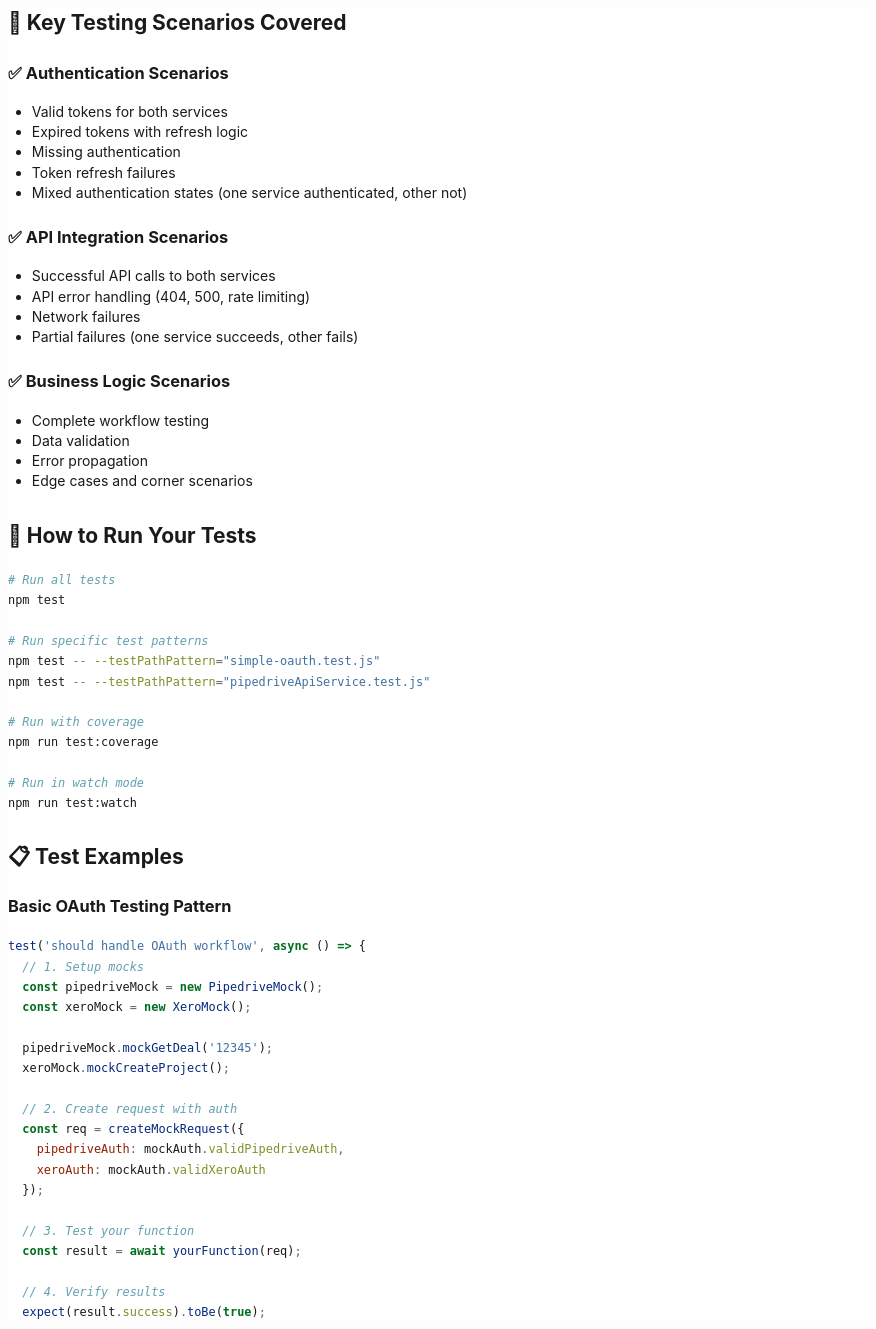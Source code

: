 ## 🎯 Key Testing Scenarios Covered

### ✅ Authentication Scenarios
- Valid tokens for both services
- Expired tokens with refresh logic
- Missing authentication
- Token refresh failures
- Mixed authentication states (one service authenticated, other not)

### ✅ API Integration Scenarios
- Successful API calls to both services
- API error handling (404, 500, rate limiting)
- Network failures
- Partial failures (one service succeeds, other fails)

### ✅ Business Logic Scenarios
- Complete workflow testing
- Data validation
- Error propagation
- Edge cases and corner scenarios

## 🚀 How to Run Your Tests

```bash
# Run all tests
npm test

# Run specific test patterns
npm test -- --testPathPattern="simple-oauth.test.js"
npm test -- --testPathPattern="pipedriveApiService.test.js"

# Run with coverage
npm run test:coverage

# Run in watch mode
npm run test:watch
```

## 📋 Test Examples

### Basic OAuth Testing Pattern
```javascript
test('should handle OAuth workflow', async () => {
  // 1. Setup mocks
  const pipedriveMock = new PipedriveMock();
  const xeroMock = new XeroMock();
  
  pipedriveMock.mockGetDeal('12345');
  xeroMock.mockCreateProject();
  
  // 2. Create request with auth
  const req = createMockRequest({
    pipedriveAuth: mockAuth.validPipedriveAuth,
    xeroAuth: mockAuth.validXeroAuth
  });
  
  // 3. Test your function
  const result = await yourFunction(req);
  
  // 4. Verify results
  expect(result.success).toBe(true);
```